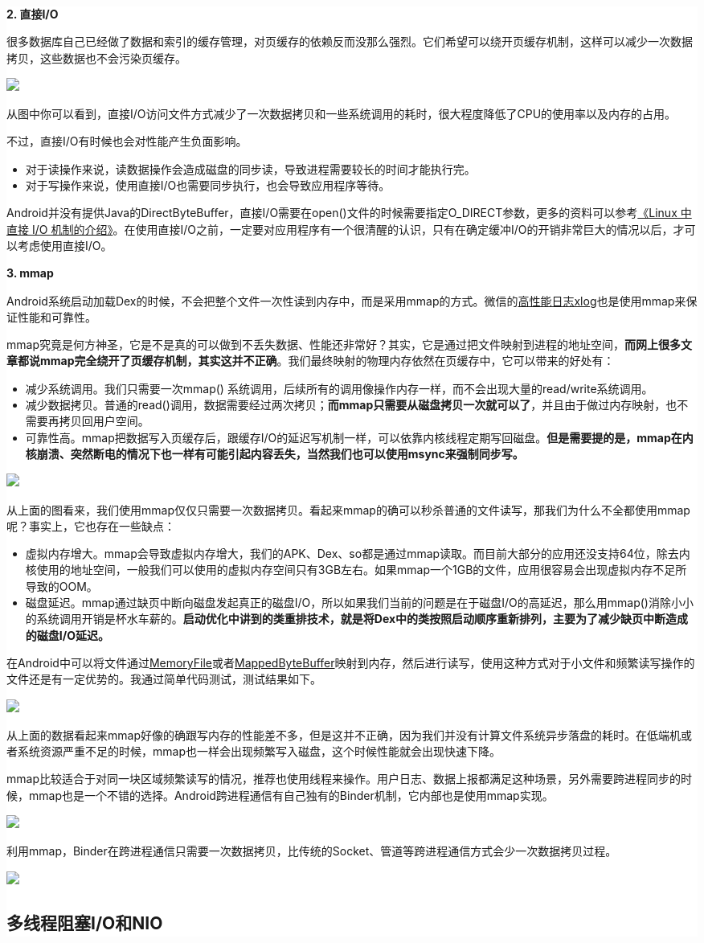 **2. 直接I/O**

很多数据库自己已经做了数据和索引的缓存管理，对页缓存的依赖反而没那么强烈。它们希望可以绕开页缓存机制，这样可以减少一次数据拷贝，这些数据也不会污染页缓存。

![](https://learn.lianglianglee.com/%e4%b8%93%e6%a0%8f/Android%e5%bc%80%e5%8f%91%e9%ab%98%e6%89%8b%e8%af%be/assets/7df2a011a197413a88a69ec650e2bf78.jpg)

从图中你可以看到，直接I/O访问文件方式减少了一次数据拷贝和一些系统调用的耗时，很大程度降低了CPU的使用率以及内存的占用。

不过，直接I/O有时候也会对性能产生负面影响。

* 对于读操作来说，读数据操作会造成磁盘的同步读，导致进程需要较长的时间才能执行完。
* 对于写操作来说，使用直接I/O也需要同步执行，也会导致应用程序等待。

Android并没有提供Java的DirectByteBuffer，直接I/O需要在open()文件的时候需要指定O_DIRECT参数，更多的资料可以参考[《Linux 中直接 I/O 机制的介绍》](https://www.ibm.com/developerworks/cn/linux/l-cn-directio/index.html)。在使用直接I/O之前，一定要对应用程序有一个很清醒的认识，只有在确定缓冲I/O的开销非常巨大的情况以后，才可以考虑使用直接I/O。

**3. mmap**

Android系统启动加载Dex的时候，不会把整个文件一次性读到内存中，而是采用mmap的方式。微信的[高性能日志xlog](https://mp.weixin.qq.com/s/cnhuEodJGIbdodh0IxNeXQ)也是使用mmap来保证性能和可靠性。

mmap究竟是何方神圣，它是不是真的可以做到不丢失数据、性能还非常好？其实，它是通过把文件映射到进程的地址空间，**而网上很多文章都说mmap完全绕开了页缓存机制，其实这并不正确**。我们最终映射的物理内存依然在页缓存中，它可以带来的好处有：

* 减少系统调用。我们只需要一次mmap() 系统调用，后续所有的调用像操作内存一样，而不会出现大量的read/write系统调用。
* 减少数据拷贝。普通的read()调用，数据需要经过两次拷贝；**而mmap只需要从磁盘拷贝一次就可以了**，并且由于做过内存映射，也不需要再拷贝回用户空间。
* 可靠性高。mmap把数据写入页缓存后，跟缓存I/O的延迟写机制一样，可以依靠内核线程定期写回磁盘。**但是需要提的是，mmap在内核崩溃、突然断电的情况下也一样有可能引起内容丢失，当然我们也可以使用msync来强制同步写。**

![](https://learn.lianglianglee.com/%e4%b8%93%e6%a0%8f/Android%e5%bc%80%e5%8f%91%e9%ab%98%e6%89%8b%e8%af%be/assets/060193071fd94c8484cf84b83dc05941.jpg)

从上面的图看来，我们使用mmap仅仅只需要一次数据拷贝。看起来mmap的确可以秒杀普通的文件读写，那我们为什么不全都使用mmap呢？事实上，它也存在一些缺点：

* 虚拟内存增大。mmap会导致虚拟内存增大，我们的APK、Dex、so都是通过mmap读取。而目前大部分的应用还没支持64位，除去内核使用的地址空间，一般我们可以使用的虚拟内存空间只有3GB左右。如果mmap一个1GB的文件，应用很容易会出现虚拟内存不足所导致的OOM。
* 磁盘延迟。mmap通过缺页中断向磁盘发起真正的磁盘I/O，所以如果我们当前的问题是在于磁盘I/O的高延迟，那么用mmap()消除小小的系统调用开销是杯水车薪的。**启动优化中讲到的类重排技术，就是将Dex中的类按照启动顺序重新排列，主要为了减少缺页中断造成的磁盘I/O延迟。**

在Android中可以将文件通过[MemoryFile](https://developer.android.com/reference/android/os/MemoryFile)或者[MappedByteBuffer](https://developer.android.com/reference/java/nio/MappedByteBuffer)映射到内存，然后进行读写，使用这种方式对于小文件和频繁读写操作的文件还是有一定优势的。我通过简单代码测试，测试结果如下。

![](https://learn.lianglianglee.com/%e4%b8%93%e6%a0%8f/Android%e5%bc%80%e5%8f%91%e9%ab%98%e6%89%8b%e8%af%be/assets/0a163f44a6a7404bb87541e4a016f8d8.jpg)

从上面的数据看起来mmap好像的确跟写内存的性能差不多，但是这并不正确，因为我们并没有计算文件系统异步落盘的耗时。在低端机或者系统资源严重不足的时候，mmap也一样会出现频繁写入磁盘，这个时候性能就会出现快速下降。

mmap比较适合于对同一块区域频繁读写的情况，推荐也使用线程来操作。用户日志、数据上报都满足这种场景，另外需要跨进程同步的时候，mmap也是一个不错的选择。Android跨进程通信有自己独有的Binder机制，它内部也是使用mmap实现。

![](https://learn.lianglianglee.com/%e4%b8%93%e6%a0%8f/Android%e5%bc%80%e5%8f%91%e9%ab%98%e6%89%8b%e8%af%be/assets/918beed5690a4b1aa96f7d51f32ff577.jpg)

利用mmap，Binder在跨进程通信只需要一次数据拷贝，比传统的Socket、管道等跨进程通信方式会少一次数据拷贝过程。

![](https://learn.lianglianglee.com/%e4%b8%93%e6%a0%8f/Android%e5%bc%80%e5%8f%91%e9%ab%98%e6%89%8b%e8%af%be/assets/33cc29a0750b484d90e834f9a0b1ade8.jpg)

## 多线程阻塞I/O和NIO
